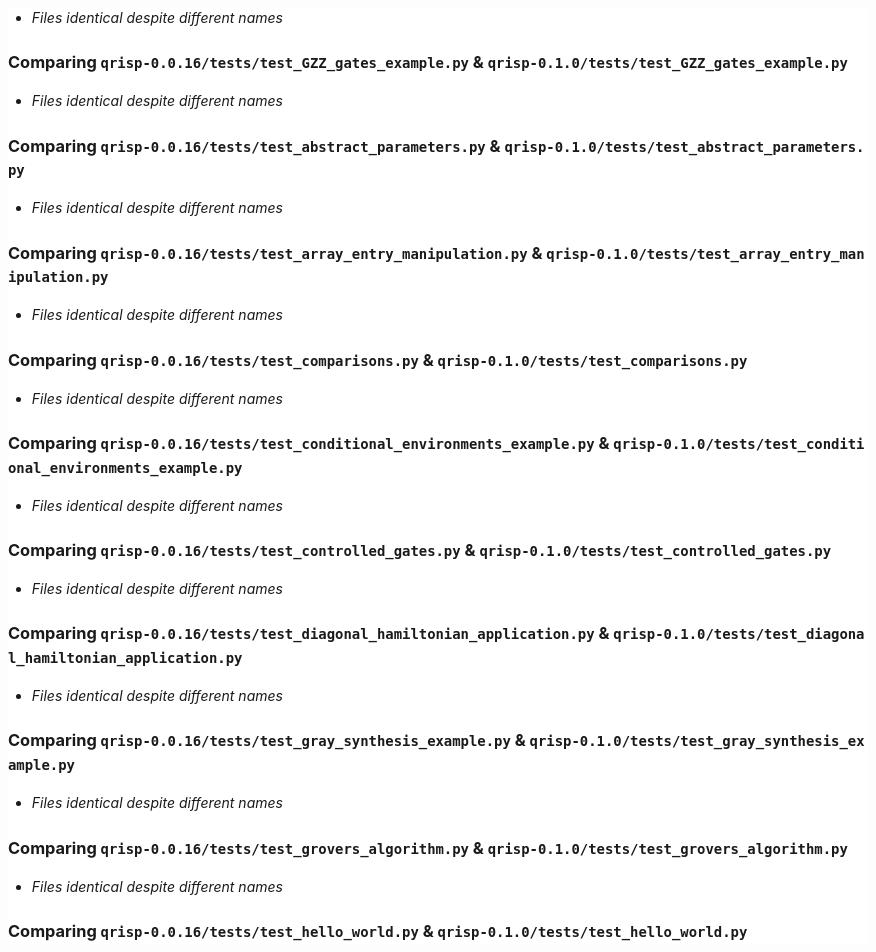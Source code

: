  * *Files identical despite different names*

### Comparing `qrisp-0.0.16/tests/test_GZZ_gates_example.py` & `qrisp-0.1.0/tests/test_GZZ_gates_example.py`

 * *Files identical despite different names*

### Comparing `qrisp-0.0.16/tests/test_abstract_parameters.py` & `qrisp-0.1.0/tests/test_abstract_parameters.py`

 * *Files identical despite different names*

### Comparing `qrisp-0.0.16/tests/test_array_entry_manipulation.py` & `qrisp-0.1.0/tests/test_array_entry_manipulation.py`

 * *Files identical despite different names*

### Comparing `qrisp-0.0.16/tests/test_comparisons.py` & `qrisp-0.1.0/tests/test_comparisons.py`

 * *Files identical despite different names*

### Comparing `qrisp-0.0.16/tests/test_conditional_environments_example.py` & `qrisp-0.1.0/tests/test_conditional_environments_example.py`

 * *Files identical despite different names*

### Comparing `qrisp-0.0.16/tests/test_controlled_gates.py` & `qrisp-0.1.0/tests/test_controlled_gates.py`

 * *Files identical despite different names*

### Comparing `qrisp-0.0.16/tests/test_diagonal_hamiltonian_application.py` & `qrisp-0.1.0/tests/test_diagonal_hamiltonian_application.py`

 * *Files identical despite different names*

### Comparing `qrisp-0.0.16/tests/test_gray_synthesis_example.py` & `qrisp-0.1.0/tests/test_gray_synthesis_example.py`

 * *Files identical despite different names*

### Comparing `qrisp-0.0.16/tests/test_grovers_algorithm.py` & `qrisp-0.1.0/tests/test_grovers_algorithm.py`

 * *Files identical despite different names*

### Comparing `qrisp-0.0.16/tests/test_hello_world.py` & `qrisp-0.1.0/tests/test_hello_world.py`
